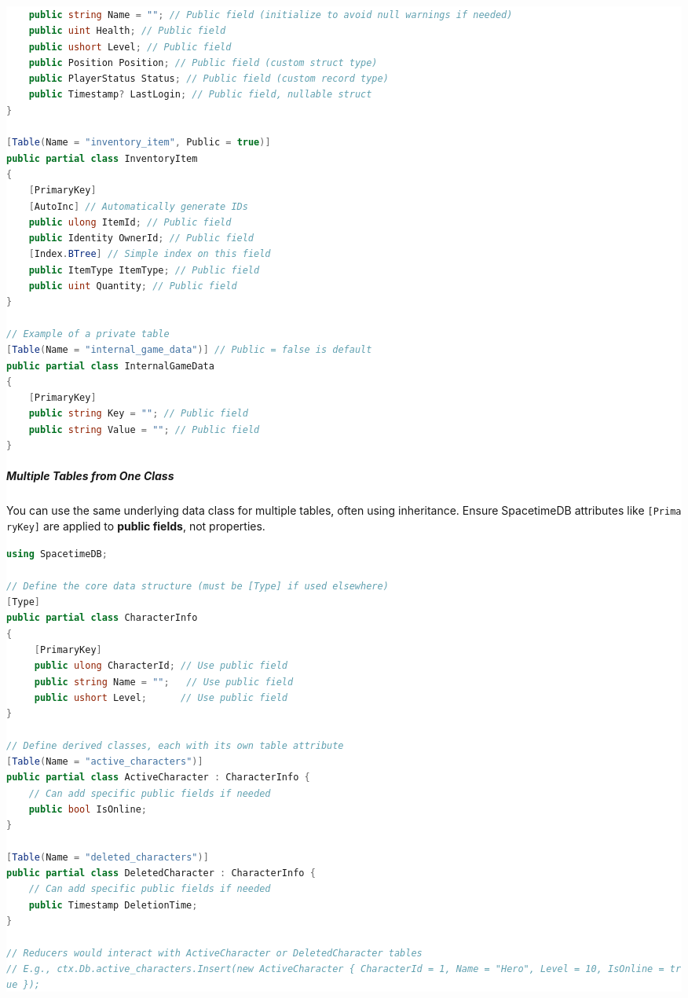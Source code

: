```csharp
    public string Name = ""; // Public field (initialize to avoid null warnings if needed)
    public uint Health; // Public field
    public ushort Level; // Public field
    public Position Position; // Public field (custom struct type)
    public PlayerStatus Status; // Public field (custom record type)
    public Timestamp? LastLogin; // Public field, nullable struct
}

[Table(Name = "inventory_item", Public = true)]
public partial class InventoryItem
{
    [PrimaryKey]
    [AutoInc] // Automatically generate IDs
    public ulong ItemId; // Public field
    public Identity OwnerId; // Public field
    [Index.BTree] // Simple index on this field
    public ItemType ItemType; // Public field
    public uint Quantity; // Public field
}

// Example of a private table
[Table(Name = "internal_game_data")] // Public = false is default
public partial class InternalGameData
{
    [PrimaryKey]
    public string Key = ""; // Public field
    public string Value = ""; // Public field
}
```

##### Multiple Tables from One Class

You can use the same underlying data class for multiple tables, often using inheritance. Ensure SpacetimeDB attributes like `[PrimaryKey]` are applied to **public fields**, not properties.

```csharp
using SpacetimeDB;

// Define the core data structure (must be [Type] if used elsewhere)
[Type]
public partial class CharacterInfo
{
     [PrimaryKey]
     public ulong CharacterId; // Use public field
     public string Name = "";   // Use public field
     public ushort Level;      // Use public field
}

// Define derived classes, each with its own table attribute
[Table(Name = "active_characters")]
public partial class ActiveCharacter : CharacterInfo { 
    // Can add specific public fields if needed
    public bool IsOnline;
}

[Table(Name = "deleted_characters")]
public partial class DeletedCharacter : CharacterInfo { 
    // Can add specific public fields if needed
    public Timestamp DeletionTime;
}

// Reducers would interact with ActiveCharacter or DeletedCharacter tables
// E.g., ctx.Db.active_characters.Insert(new ActiveCharacter { CharacterId = 1, Name = "Hero", Level = 10, IsOnline = true });
```